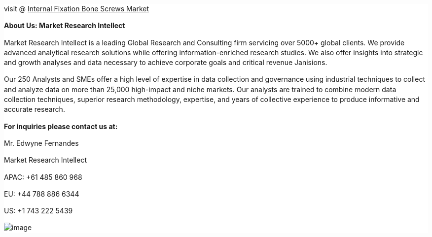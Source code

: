 visit&nbsp;@</strong>&nbsp;</span><span class="font-[700]"><a href="https://www.marketresearchintellect.com/product/internal-fixation-bone-screws-market/?utm_source=Linkedin&utm_medium=841" target="_blank" data-tracking-control-name="article-ssr-frontend-pulse_little-text-block" data-tracking-will-navigate="" data-test-link="">Internal Fixation Bone Screws Market</a></span></p><p><strong><span class="font-[700]">About Us: Market Research Intellect</span></strong></p><p><span class="">Market Research Intellect is a leading Global Research and Consulting firm servicing over 5000+ global clients. We provide advanced analytical research solutions while offering information-enriched research studies.&nbsp;</span>We also offer insights into strategic and growth analyses and data necessary to achieve corporate goals and critical revenue Janisions.</p><p><span class="">Our 250 Analysts and SMEs offer a high level of expertise in data collection and governance using industrial techniques to collect and analyze data on more than 25,000 high-impact and niche markets. Our analysts are trained to combine modern data collection techniques, superior research methodology, expertise, and years of collective experience to produce informative and accurate research.</span></p><p><strong>For inquiries please contact us at:</strong></p><p>Mr. Edwyne Fernandes</p><p>Market Research Intellect</p><p>APAC: +61 485 860 968</p><p>EU: +44 788 886 6344</p><p>US: +1 743 222 5439</p>
![image](https://github.com/user-attachments/assets/057d5de2-f64a-4e1f-8ce0-93a737a81041)
